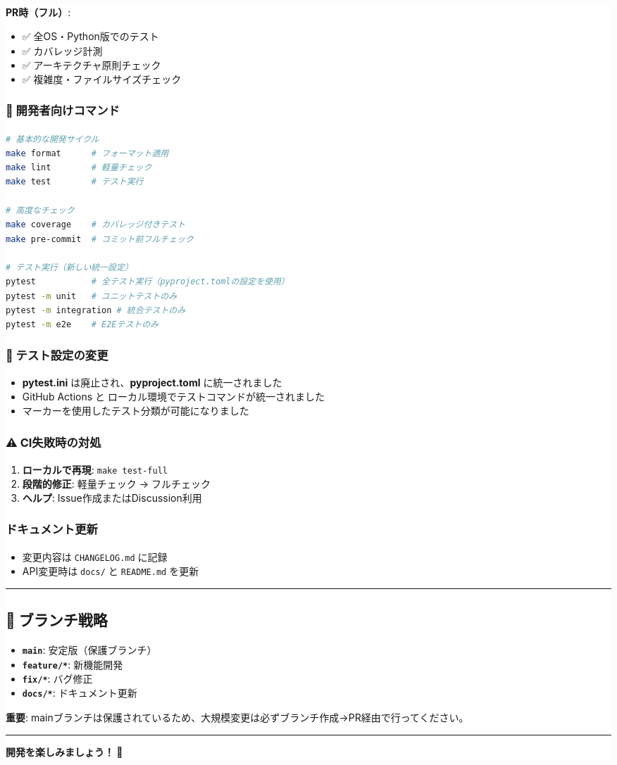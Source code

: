 **PR時（フル）**:
- ✅ 全OS・Python版でのテスト
- ✅ カバレッジ計測
- ✅ アーキテクチャ原則チェック
- ✅ 複雑度・ファイルサイズチェック

### 🔧 開発者向けコマンド

```bash
# 基本的な開発サイクル
make format      # フォーマット適用
make lint        # 軽量チェック
make test        # テスト実行

# 高度なチェック
make coverage    # カバレッジ付きテスト
make pre-commit  # コミット前フルチェック

# テスト実行（新しい統一設定）
pytest           # 全テスト実行（pyproject.tomlの設定を使用）
pytest -m unit   # ユニットテストのみ
pytest -m integration # 統合テストのみ
pytest -m e2e    # E2Eテストのみ
```

### 📝 テスト設定の変更

- **pytest.ini** は廃止され、**pyproject.toml** に統一されました
- GitHub Actions と ローカル環境でテストコマンドが統一されました
- マーカーを使用したテスト分類が可能になりました

### ⚠️ CI失敗時の対処

1. **ローカルで再現**: `make test-full`
2. **段階的修正**: 軽量チェック → フルチェック
3. **ヘルプ**: Issue作成またはDiscussion利用

### ドキュメント更新
- 変更内容は `CHANGELOG.md` に記録
- API変更時は `docs/` と `README.md` を更新

---

## 🌿 ブランチ戦略

- **`main`**: 安定版（保護ブランチ）
- **`feature/*`**: 新機能開発
- **`fix/*`**: バグ修正
- **`docs/*`**: ドキュメント更新

**重要**: mainブランチは保護されているため、大規模変更は必ずブランチ作成→PR経由で行ってください。

---

**開発を楽しみましょう！ 🎉**
